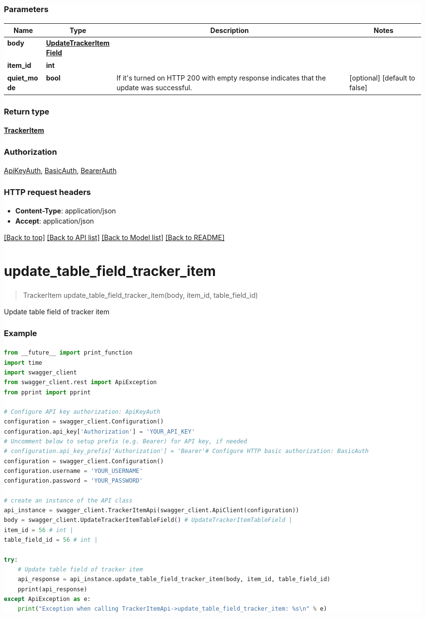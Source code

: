 ### Parameters

Name | Type | Description  | Notes
------------- | ------------- | ------------- | -------------
 **body** | [**UpdateTrackerItemField**](UpdateTrackerItemField.md)|  | 
 **item_id** | **int**|  | 
 **quiet_mode** | **bool**| If it&#x27;s turned on HTTP 200 with empty response indicates that the update was successful. | [optional] [default to false]

### Return type

[**TrackerItem**](TrackerItem.md)

### Authorization

[ApiKeyAuth](../README.md#ApiKeyAuth), [BasicAuth](../README.md#BasicAuth), [BearerAuth](../README.md#BearerAuth)

### HTTP request headers

 - **Content-Type**: application/json
 - **Accept**: application/json

[[Back to top]](#) [[Back to API list]](../README.md#documentation-for-api-endpoints) [[Back to Model list]](../README.md#documentation-for-models) [[Back to README]](../README.md)

# **update_table_field_tracker_item**
> TrackerItem update_table_field_tracker_item(body, item_id, table_field_id)

Update table field of tracker item

### Example
```python
from __future__ import print_function
import time
import swagger_client
from swagger_client.rest import ApiException
from pprint import pprint

# Configure API key authorization: ApiKeyAuth
configuration = swagger_client.Configuration()
configuration.api_key['Authorization'] = 'YOUR_API_KEY'
# Uncomment below to setup prefix (e.g. Bearer) for API key, if needed
# configuration.api_key_prefix['Authorization'] = 'Bearer'# Configure HTTP basic authorization: BasicAuth
configuration = swagger_client.Configuration()
configuration.username = 'YOUR_USERNAME'
configuration.password = 'YOUR_PASSWORD'

# create an instance of the API class
api_instance = swagger_client.TrackerItemApi(swagger_client.ApiClient(configuration))
body = swagger_client.UpdateTrackerItemTableField() # UpdateTrackerItemTableField | 
item_id = 56 # int | 
table_field_id = 56 # int | 

try:
    # Update table field of tracker item
    api_response = api_instance.update_table_field_tracker_item(body, item_id, table_field_id)
    pprint(api_response)
except ApiException as e:
    print("Exception when calling TrackerItemApi->update_table_field_tracker_item: %s\n" % e)
```

